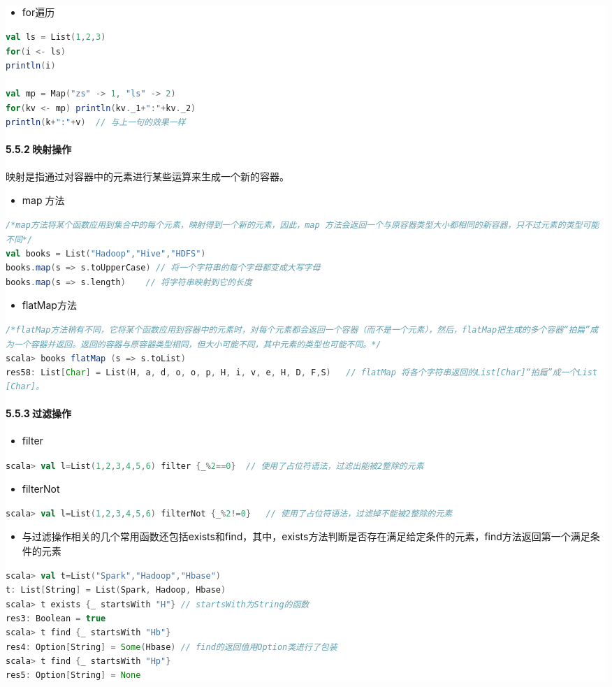   - for遍历

  ```scala
  val ls = List(1,2,3)
  for(i <- ls)
  println(i)
  
  val mp = Map("zs" -> 1, "ls" -> 2)
  for(kv <- mp) println(kv._1+":"+kv._2)
  println(k+":"+v)	// 与上一句的效果一样
  ```

#### 5.5.2 映射操作

映射是指通过对容器中的元素进行某些运算来生成一个新的容器。

- map 方法

```scala
/*map方法将某个函数应用到集合中的每个元素，映射得到一个新的元素，因此，map 方法会返回一个与原容器类型大小都相同的新容器，只不过元素的类型可能不同*/
val books = List("Hadoop","Hive","HDFS")
books.map(s => s.toUpperCase) // 将一个字符串的每个字母都变成大写字母
books.map(s => s.length)	// 将字符串映射到它的长度
```

- flatMap方法

```scala
/*flatMap方法稍有不同，它将某个函数应用到容器中的元素时，对每个元素都会返回一个容器（而不是一个元素），然后，flatMap把生成的多个容器“拍扁”成为一个容器并返回。返回的容器与原容器类型相同，但大小可能不同，其中元素的类型也可能不同。*/
scala> books flatMap (s => s.toList)
res58: List[Char] = List(H, a, d, o, o, p, H, i, v, e, H, D, F,S)	// flatMap 将各个字符串返回的List[Char]“拍扁”成一个List[Char]。
```

#### 5.5.3 过滤操作

- filter

```scala
scala> val l=List(1,2,3,4,5,6) filter {_%2==0}	// 使用了占位符语法，过滤出能被2整除的元素
```

- filterNot

```scala
scala> val l=List(1,2,3,4,5,6) filterNot {_%2!=0}	// 使用了占位符语法，过滤掉不能被2整除的元素
```

- 与过滤操作相关的几个常用函数还包括exists和find，其中，exists方法判断是否存在满足给定条件的元素，find方法返回第一个满足条件的元素

```scala
scala> val t=List("Spark","Hadoop","Hbase")
t: List[String] = List(Spark, Hadoop, Hbase)
scala> t exists {_ startsWith "H"} // startsWith为String的函数
res3: Boolean = true
scala> t find {_ startsWith "Hb"}
res4: Option[String] = Some(Hbase) // find的返回值用Option类进行了包装
scala> t find {_ startsWith "Hp"}
res5: Option[String] = None
```
